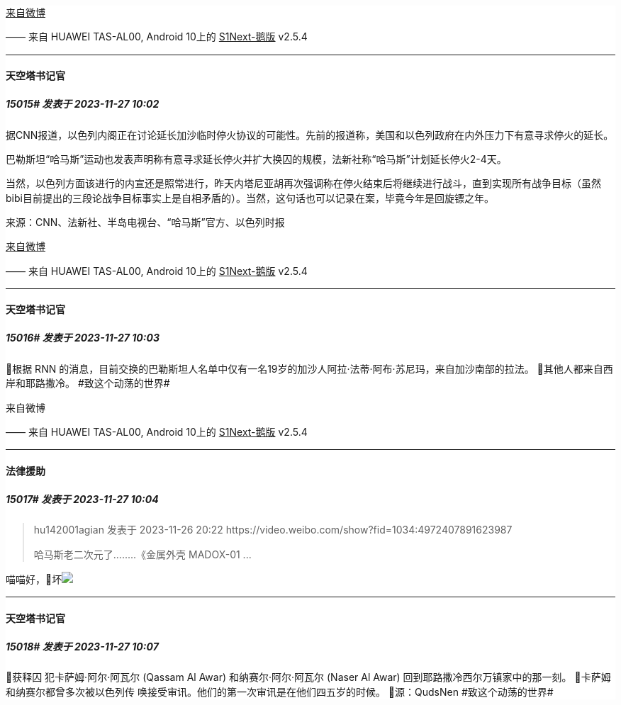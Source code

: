 [来自微博 ​​​](http://m.weibo.cn/status/4972626247422295?)

—— 来自 HUAWEI TAS-AL00, Android 10上的 [S1Next-鹅版](https://github.com/ykrank/S1-Next/releases) v2.5.4

*****

####  天空塔书记官  
##### 15015#       发表于 2023-11-27 10:02

据CNN报道，以色列内阁正在讨论延长加沙临时停火协议的可能性。先前的报道称，美国和以色列政府在内外压力下有意寻求停火的延长。

巴勒斯坦“哈马斯”运动也发表声明称有意寻求延长停火并扩大换囚的规模，法新社称“哈马斯”计划延长停火2-4天。

当然，以色列方面该进行的内宣还是照常进行，昨天内塔尼亚胡再次强调称在停火结束后将继续进行战斗，直到实现所有战争目标（虽然bibi目前提出的三段论战争目标事实上是自相矛盾的）。当然，这句话也可以记录在案，毕竟今年是回旋镖之年。

来源：CNN、法新社、半岛电视台、“哈马斯”官方、以色列时报

[来自微博](http://m.weibo.cn/status/4972626058674757?)

—— 来自 HUAWEI TAS-AL00, Android 10上的 [S1Next-鹅版](https://github.com/ykrank/S1-Next/releases) v2.5.4

*****

####  天空塔书记官  
##### 15016#       发表于 2023-11-27 10:03

🔺根据 RNN 的消息，目前交换的巴勒斯坦人名单中仅有一名19岁的加沙人阿拉·法蒂·阿布·苏尼玛，来自加沙南部的拉法。
🔺其他人都来自西岸和耶路撒冷。
#致这个动荡的世界# ​​​

来自微博

—— 来自 HUAWEI TAS-AL00, Android 10上的 [S1Next-鹅版](https://github.com/ykrank/S1-Next/releases) v2.5.4


*****

####  法律援助  
##### 15017#       发表于 2023-11-27 10:04

<blockquote>hu142001agian 发表于 2023-11-26 20:22
https://video.weibo.com/show?fid=1034:4972407891623987

哈马斯老二次元了........《金属外壳 MADOX-01 ...</blockquote>
喵喵好，🦑坏<img src="https://static.saraba1st.com/image/smiley/face2017/056.gif" referrerpolicy="no-referrer">

*****

####  天空塔书记官  
##### 15018#       发表于 2023-11-27 10:07

🔺获释囚 犯卡萨姆·阿尔·阿瓦尔 (Qassam Al Awar) 和纳赛尔·阿尔·阿瓦尔 (Naser Al Awar) 回到耶路撒冷西尔万镇家中的那一刻。
🔺卡萨姆和纳赛尔都曾多次被以色列传 唤接受审讯。他们的第一次审讯是在他们四五岁的时候。
🔺源：QudsNen
#致这个动荡的世界# ​​​ 
